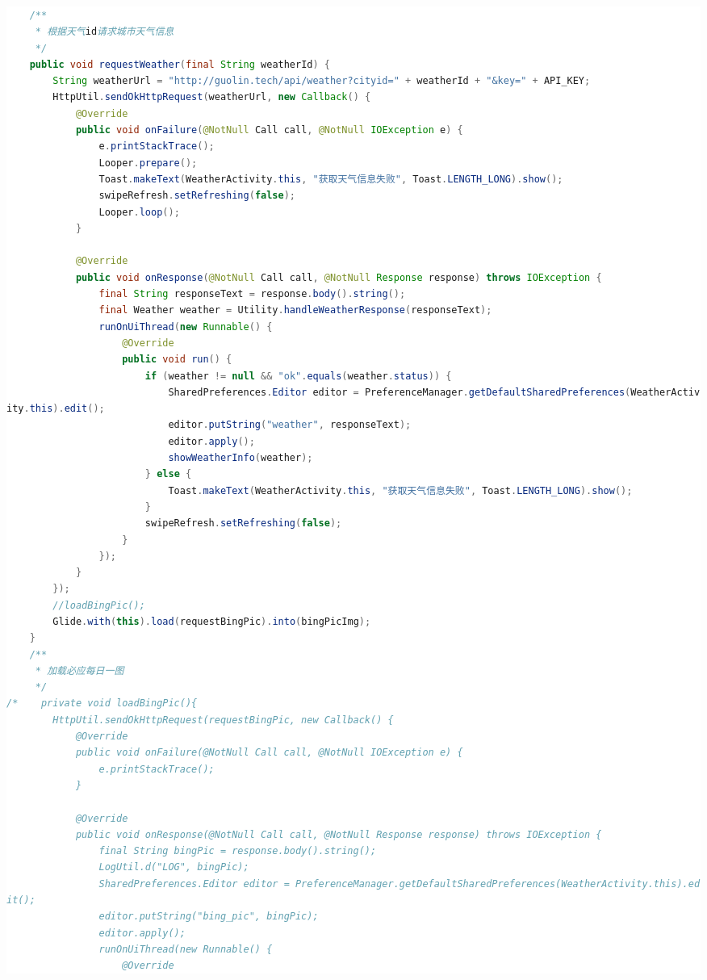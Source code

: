```java
    /**
     * 根据天气id请求城市天气信息
     */
    public void requestWeather(final String weatherId) {
        String weatherUrl = "http://guolin.tech/api/weather?cityid=" + weatherId + "&key=" + API_KEY;
        HttpUtil.sendOkHttpRequest(weatherUrl, new Callback() {
            @Override
            public void onFailure(@NotNull Call call, @NotNull IOException e) {
                e.printStackTrace();
                Looper.prepare();
                Toast.makeText(WeatherActivity.this, "获取天气信息失败", Toast.LENGTH_LONG).show();
                swipeRefresh.setRefreshing(false);
                Looper.loop();
            }

            @Override
            public void onResponse(@NotNull Call call, @NotNull Response response) throws IOException {
                final String responseText = response.body().string();
                final Weather weather = Utility.handleWeatherResponse(responseText);
                runOnUiThread(new Runnable() {
                    @Override
                    public void run() {
                        if (weather != null && "ok".equals(weather.status)) {
                            SharedPreferences.Editor editor = PreferenceManager.getDefaultSharedPreferences(WeatherActivity.this).edit();
                            editor.putString("weather", responseText);
                            editor.apply();
                            showWeatherInfo(weather);
                        } else {
                            Toast.makeText(WeatherActivity.this, "获取天气信息失败", Toast.LENGTH_LONG).show();
                        }
                        swipeRefresh.setRefreshing(false);
                    }
                });
            }
        });
        //loadBingPic();
        Glide.with(this).load(requestBingPic).into(bingPicImg);
    }
    /**
     * 加载必应每日一图
     */
/*    private void loadBingPic(){
        HttpUtil.sendOkHttpRequest(requestBingPic, new Callback() {
            @Override
            public void onFailure(@NotNull Call call, @NotNull IOException e) {
                e.printStackTrace();
            }

            @Override
            public void onResponse(@NotNull Call call, @NotNull Response response) throws IOException {
                final String bingPic = response.body().string();
                LogUtil.d("LOG", bingPic);
                SharedPreferences.Editor editor = PreferenceManager.getDefaultSharedPreferences(WeatherActivity.this).edit();
                editor.putString("bing_pic", bingPic);
                editor.apply();
                runOnUiThread(new Runnable() {
                    @Override
```